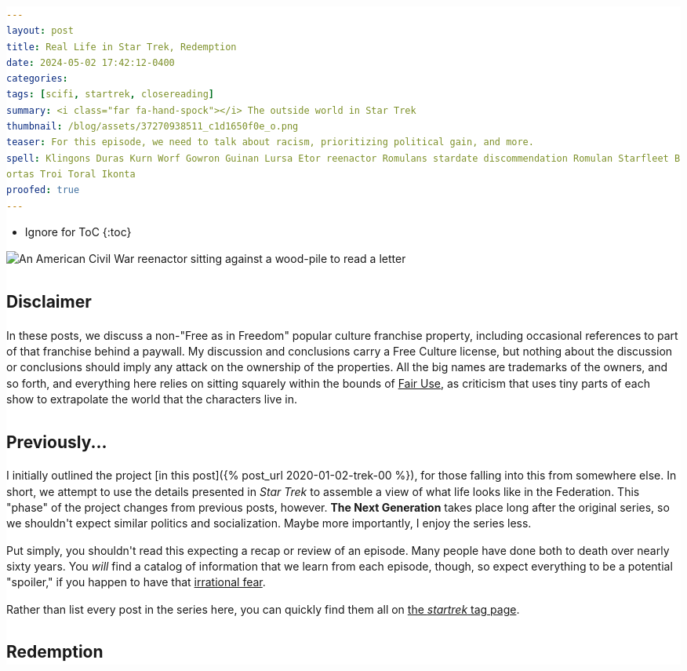 ```yaml
---
layout: post
title: Real Life in Star Trek, Redemption
date: 2024-05-02 17:42:12-0400
categories:
tags: [scifi, startrek, closereading]
summary: <i class="far fa-hand-spock"></i> The outside world in Star Trek
thumbnail: /blog/assets/37270938511_c1d1650f0e_o.png
teaser: For this episode, we need to talk about racism, prioritizing political gain, and more.
spell: Klingons Duras Kurn Worf Gowron Guinan Lursa Etor reenactor Romulans stardate discommendation Romulan Starfleet Bortas Troi Toral Ikonta
proofed: true
---
```


* Ignore for ToC
{:toc}

![An American Civil War reenactor sitting against a wood-pile to read a letter](/blog/assets/37270938511_c1d1650f0e_o.png "Dear Mom, while they call this a civil war, we seem to spend a lot of attention on the pretentious bald fellow telling us that he may not involve himself in our affairs, while lecturing us about our culture and how the Romulans may have created Poland Spring water as a trap.")

## Disclaimer

In these posts, we discuss a non-"Free as in Freedom" popular culture franchise property, including occasional references to part of that franchise behind a paywall.  My discussion and conclusions carry a Free Culture license, but nothing about the discussion or conclusions should imply any attack on the ownership of the properties.  All the big names are trademarks of the owners, and so forth, and everything here relies on sitting squarely within the bounds of [Fair Use](https://en.wikipedia.org/wiki/Fair_use), as criticism that uses tiny parts of each show to extrapolate the world that the characters live in.

## Previously...

I initially outlined the project [in this post]({% post_url 2020-01-02-trek-00 %}), for those falling into this from somewhere else.  In short, we attempt to use the details presented in *Star Trek* to assemble a view of what life looks like in the Federation.  This "phase" of the project changes from previous posts, however.  **The Next Generation** takes place long after the original series, so we shouldn't expect similar politics and socialization.  Maybe more importantly, I enjoy the series less.

Put simply, you shouldn't read this expecting a recap or review of an episode.  Many people have done both to death over nearly sixty years.  You *will* find a catalog of information that we learn from each episode, though, so expect everything to be a potential "spoiler," if you happen to have that [irrational fear](https://www.theguardian.com/books/booksblog/2011/aug/17/spoilers-enhance-enjoyment-psychologists).

Rather than list every post in the series here, you can quickly find them all on [the *startrek* tag page](/blog/tag/startrek/).

## Redemption
